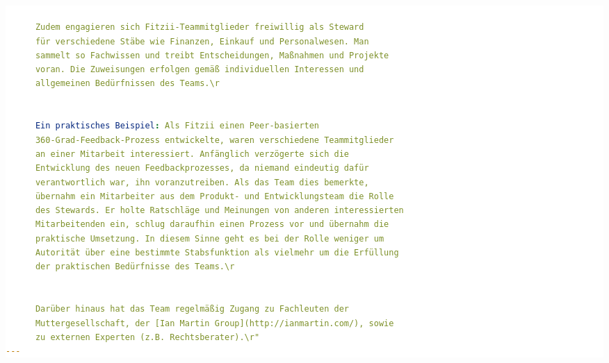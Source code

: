 ```yaml

      Zudem engagieren sich Fitzii-Teammitglieder freiwillig als Steward
      für verschiedene Stäbe wie Finanzen, Einkauf und Personalwesen. Man
      sammelt so Fachwissen und treibt Entscheidungen, Maßnahmen und Projekte
      voran. Die Zuweisungen erfolgen gemäß individuellen Interessen und
      allgemeinen Bedürfnissen des Teams.\r


      Ein praktisches Beispiel: Als Fitzii einen Peer-basierten
      360-Grad-Feedback-Prozess entwickelte, waren verschiedene Teammitglieder
      an einer Mitarbeit interessiert. Anfänglich verzögerte sich die
      Entwicklung des neuen Feedbackprozesses, da niemand eindeutig dafür
      verantwortlich war, ihn voranzutreiben. Als das Team dies bemerkte,
      übernahm ein Mitarbeiter aus dem Produkt- und Entwicklungsteam die Rolle
      des Stewards. Er holte Ratschläge und Meinungen von anderen interessierten
      Mitarbeitenden ein, schlug daraufhin einen Prozess vor und übernahm die
      praktische Umsetzung. In diesem Sinne geht es bei der Rolle weniger um
      Autorität über eine bestimmte Stabsfunktion als vielmehr um die Erfüllung
      der praktischen Bedürfnisse des Teams.\r


      Darüber hinaus hat das Team regelmäßig Zugang zu Fachleuten der
      Muttergesellschaft, der [Ian Martin Group](http://ianmartin.com/), sowie
      zu externen Experten (z.B. Rechtsberater).\r"
---
```

